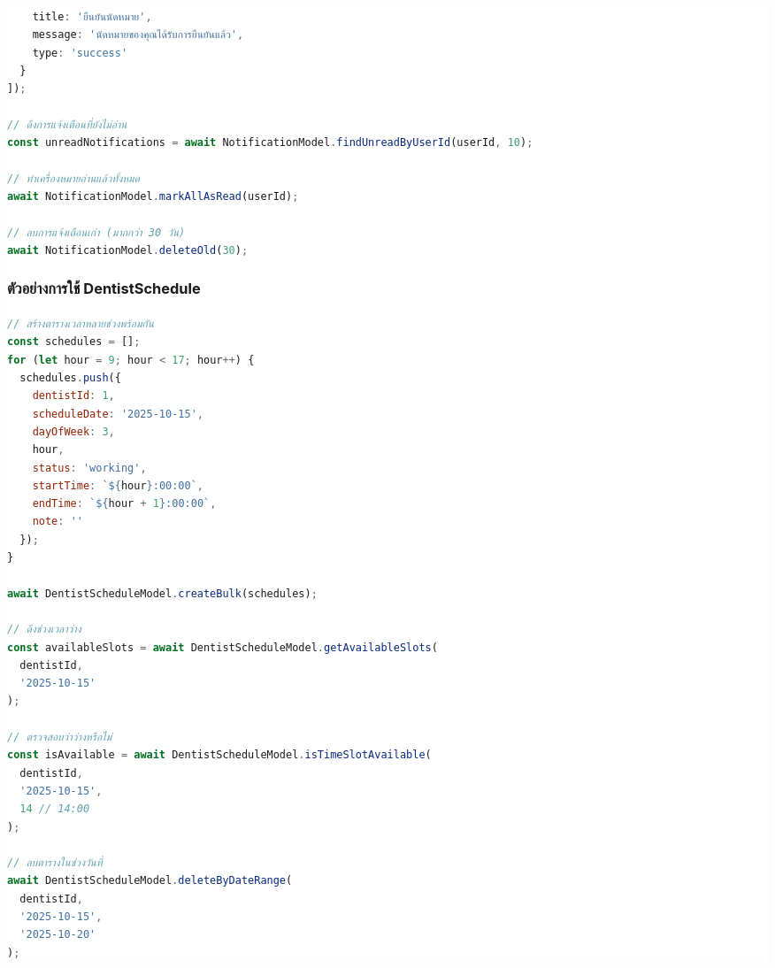 ```javascript
    title: 'ยืนยันนัดหมาย',
    message: 'นัดหมายของคุณได้รับการยืนยันแล้ว',
    type: 'success'
  }
]);

// ดึงการแจ้งเตือนที่ยังไม่อ่าน
const unreadNotifications = await NotificationModel.findUnreadByUserId(userId, 10);

// ทำเครื่องหมายอ่านแล้วทั้งหมด
await NotificationModel.markAllAsRead(userId);

// ลบการแจ้งเตือนเก่า (มากกว่า 30 วัน)
await NotificationModel.deleteOld(30);
```

### ตัวอย่างการใช้ DentistSchedule

```javascript
// สร้างตารางเวลาหลายช่วงพร้อมกัน
const schedules = [];
for (let hour = 9; hour < 17; hour++) {
  schedules.push({
    dentistId: 1,
    scheduleDate: '2025-10-15',
    dayOfWeek: 3,
    hour,
    status: 'working',
    startTime: `${hour}:00:00`,
    endTime: `${hour + 1}:00:00`,
    note: ''
  });
}

await DentistScheduleModel.createBulk(schedules);

// ดึงช่วงเวลาว่าง
const availableSlots = await DentistScheduleModel.getAvailableSlots(
  dentistId,
  '2025-10-15'
);

// ตรวจสอบว่าว่างหรือไม่
const isAvailable = await DentistScheduleModel.isTimeSlotAvailable(
  dentistId,
  '2025-10-15',
  14 // 14:00
);

// ลบตารางในช่วงวันที่
await DentistScheduleModel.deleteByDateRange(
  dentistId,
  '2025-10-15',
  '2025-10-20'
);
```
